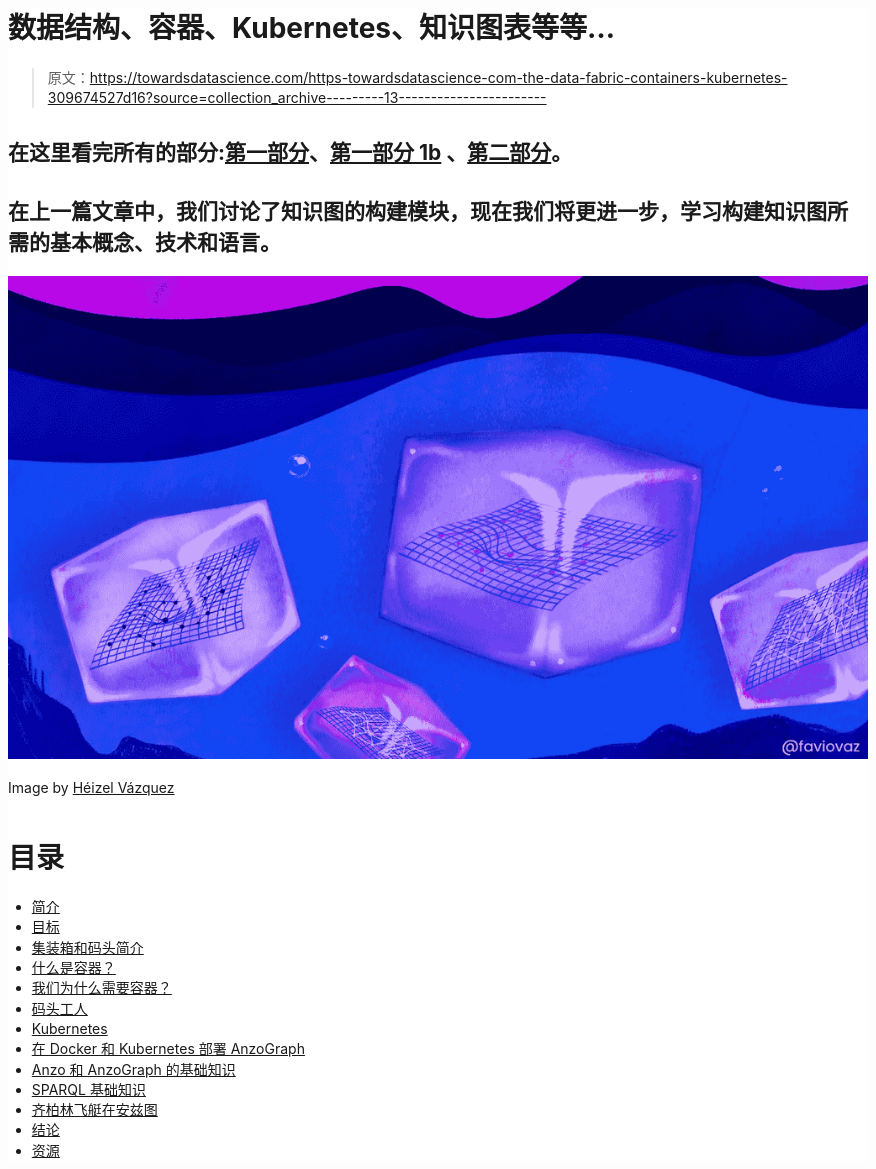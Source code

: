# 数据结构、容器、Kubernetes、知识图表等等…

> 原文：<https://towardsdatascience.com/https-towardsdatascience-com-the-data-fabric-containers-kubernetes-309674527d16?source=collection_archive---------13----------------------->

## 在这里看完所有的部分:[第一部分](/the-data-fabric-for-machine-learning-part-1-2c558b7035d7)、[第一部分 1b](/the-data-fabric-for-machine-learning-part-1-b-deep-learning-on-graphs-309316774fe7) 、[第二部分](/the-data-fabric-for-machine-learning-part-2-building-a-knowledge-graph-2fdd1370bb0a)。

## 在上一篇文章中，我们讨论了知识图的构建模块，现在我们将更进一步，学习构建知识图所需的基本概念、技术和语言。

![](img/b6653f63d8bf3828684ff032bad8ff72.png)

Image by [Héizel Vázquez](https://heizelvazquez.tumblr.com/)

# 目录

*   [简介](https://medium.com/p/309674527d16#398d)
*   [目标](https://medium.com/p/309674527d16#a3ba)
*   [集装箱和码头简介](https://medium.com/p/309674527d16#ac16)
*   [什么是容器？](https://medium.com/p/309674527d16#1f3e)
*   [我们为什么需要容器？](https://medium.com/p/309674527d16#a615)
*   [码头工人](https://medium.com/p/309674527d16#7eac)
*   [Kubernetes](https://medium.com/p/309674527d16#665c)
*   [在 Docker 和 Kubernetes 部署 AnzoGraph](https://medium.com/p/309674527d16#872a)
*   [Anzo 和 AnzoGraph 的基础知识](https://medium.com/p/309674527d16#37af)
*   [SPARQL 基础知识](https://medium.com/p/309674527d16#cfda)
*   [齐柏林飞艇在安兹图](https://medium.com/p/309674527d16#f627)
*   [结论](https://medium.com/p/309674527d16#ab2e)
*   [资源](https://medium.com/p/309674527d16#cee5)

